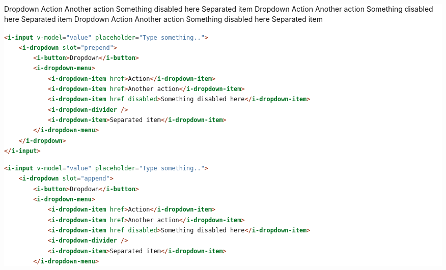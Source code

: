 <i-input v-model="appendDropdownInputValue" placeholder="Type something.." class="_margin-bottom-1">
    <i-dropdown slot="append">
        <i-button>Dropdown</i-button>
        <i-dropdown-menu>
            <i-dropdown-item href>Action</i-dropdown-item>
            <i-dropdown-item href>Another action</i-dropdown-item>
            <i-dropdown-item href disabled>Something disabled here</i-dropdown-item>
            <i-dropdown-divider />
            <i-dropdown-item>Separated item</i-dropdown-item>
        </i-dropdown-menu>
    </i-dropdown>
</i-input>

<i-input v-model="prependAppendDropdownInputValue" placeholder="Type something..">
    <i-dropdown slot="prepend">
        <i-button>Dropdown</i-button>
        <i-dropdown-menu>
            <i-dropdown-item href>Action</i-dropdown-item>
            <i-dropdown-item href>Another action</i-dropdown-item>
            <i-dropdown-item href disabled>Something disabled here</i-dropdown-item>
            <i-dropdown-divider />
            <i-dropdown-item>Separated item</i-dropdown-item>
        </i-dropdown-menu>
    </i-dropdown>
    <i-dropdown slot="append">
        <i-button>Dropdown</i-button>
        <i-dropdown-menu>
            <i-dropdown-item href>Action</i-dropdown-item>
            <i-dropdown-item href>Another action</i-dropdown-item>
            <i-dropdown-item href disabled>Something disabled here</i-dropdown-item>
            <i-dropdown-divider />
            <i-dropdown-item>Separated item</i-dropdown-item>
        </i-dropdown-menu>
    </i-dropdown>
</i-input>

</i-tab>
<i-tab type="html">

~~~html
<i-input v-model="value" placeholder="Type something..">
    <i-dropdown slot="prepend">
        <i-button>Dropdown</i-button>
        <i-dropdown-menu>
            <i-dropdown-item href>Action</i-dropdown-item>
            <i-dropdown-item href>Another action</i-dropdown-item>
            <i-dropdown-item href disabled>Something disabled here</i-dropdown-item>
            <i-dropdown-divider />
            <i-dropdown-item>Separated item</i-dropdown-item>
        </i-dropdown-menu>
    </i-dropdown>
</i-input>
~~~
~~~html
<i-input v-model="value" placeholder="Type something..">
    <i-dropdown slot="append">
        <i-button>Dropdown</i-button>
        <i-dropdown-menu>
            <i-dropdown-item href>Action</i-dropdown-item>
            <i-dropdown-item href>Another action</i-dropdown-item>
            <i-dropdown-item href disabled>Something disabled here</i-dropdown-item>
            <i-dropdown-divider />
            <i-dropdown-item>Separated item</i-dropdown-item>
        </i-dropdown-menu>
~~~